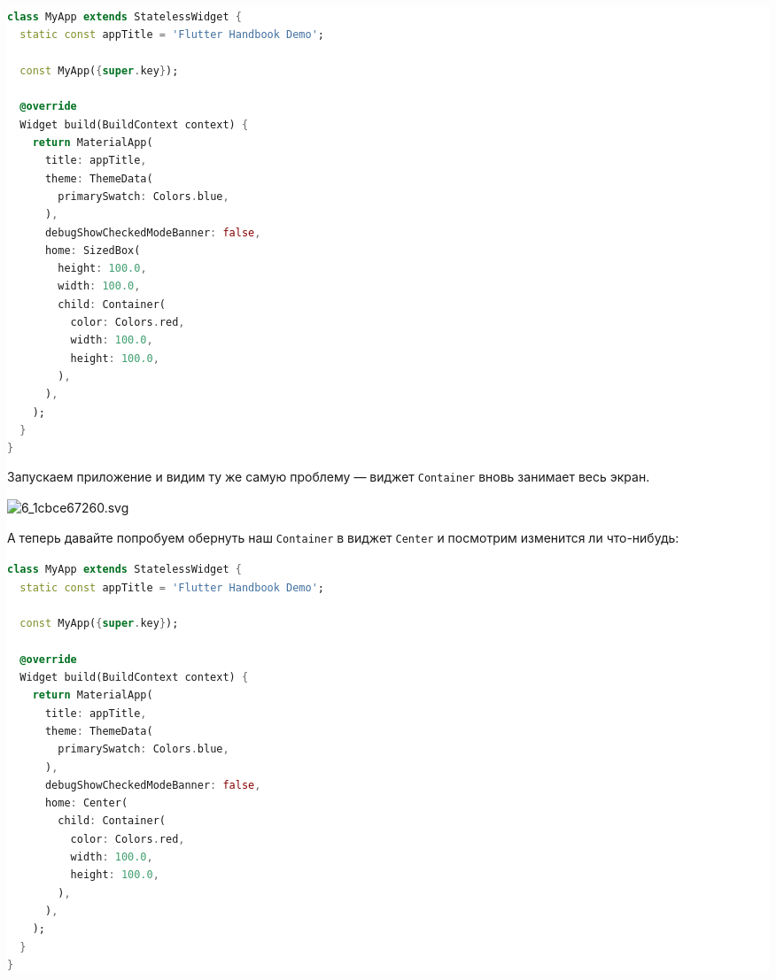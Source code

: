 ```dart
class MyApp extends StatelessWidget {
  static const appTitle = 'Flutter Handbook Demo';

  const MyApp({super.key});

  @override
  Widget build(BuildContext context) {
    return MaterialApp(
      title: appTitle,
      theme: ThemeData(
        primarySwatch: Colors.blue,
      ),
      debugShowCheckedModeBanner: false,
      home: SizedBox(
        height: 100.0,
        width: 100.0,
        child: Container(
          color: Colors.red,
          width: 100.0,
          height: 100.0,
        ),
      ),
    );
  }
}
```

Запускаем приложение и видим ту же самую проблему — виджет `Container` вновь занимает весь экран.

![6_1cbce67260.svg](https://yastatic.net/s3/education-portal/media/6_1cbce67260_20c16607ae.svg)

А теперь давайте попробуем обернуть наш `Container` в виджет `Center` и посмотрим изменится ли что-нибудь:

```dart
class MyApp extends StatelessWidget {
  static const appTitle = 'Flutter Handbook Demo';

  const MyApp({super.key});

  @override
  Widget build(BuildContext context) {
    return MaterialApp(
      title: appTitle,
      theme: ThemeData(
        primarySwatch: Colors.blue,
      ),
      debugShowCheckedModeBanner: false,
      home: Center(
        child: Container(
          color: Colors.red,
          width: 100.0,
          height: 100.0,
        ),
      ),
    );
  }
}
```
